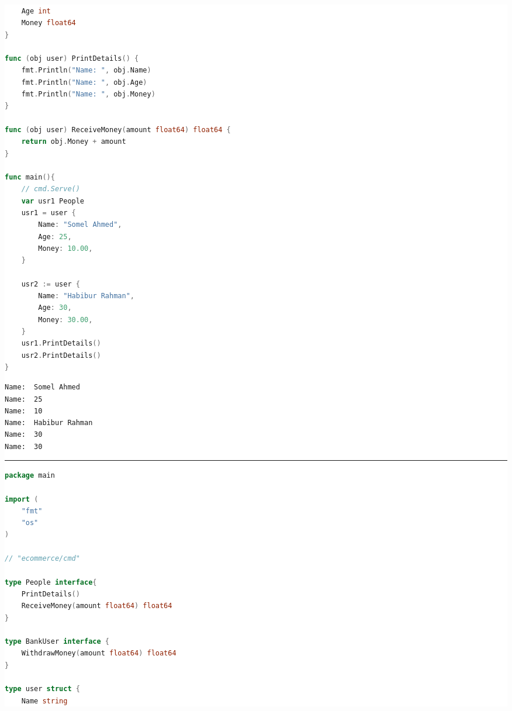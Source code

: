 ```go
	Age int
	Money float64
}

func (obj user) PrintDetails() {
	fmt.Println("Name: ", obj.Name)
	fmt.Println("Name: ", obj.Age)
	fmt.Println("Name: ", obj.Money)
}

func (obj user) ReceiveMoney(amount float64) float64 {
	return obj.Money + amount
}

func main(){
	// cmd.Serve()
	var usr1 People
	usr1 = user {
		Name: "Somel Ahmed",
		Age: 25,
		Money: 10.00,
	}

	usr2 := user {
		Name: "Habibur Rahman",
		Age: 30,
		Money: 30.00,
	}
	usr1.PrintDetails()
	usr2.PrintDetails()
}
```
```bash
Name:  Somel Ahmed
Name:  25
Name:  10
Name:  Habibur Rahman
Name:  30
Name:  30
```

----------------------------------------------------------------------------------------------------------------------

```go
package main

import (
	"fmt"
	"os"
)

// "ecommerce/cmd"

type People interface{
	PrintDetails()
	ReceiveMoney(amount float64) float64
}

type BankUser interface {
	WithdrawMoney(amount float64) float64
}

type user struct {
	Name string
```